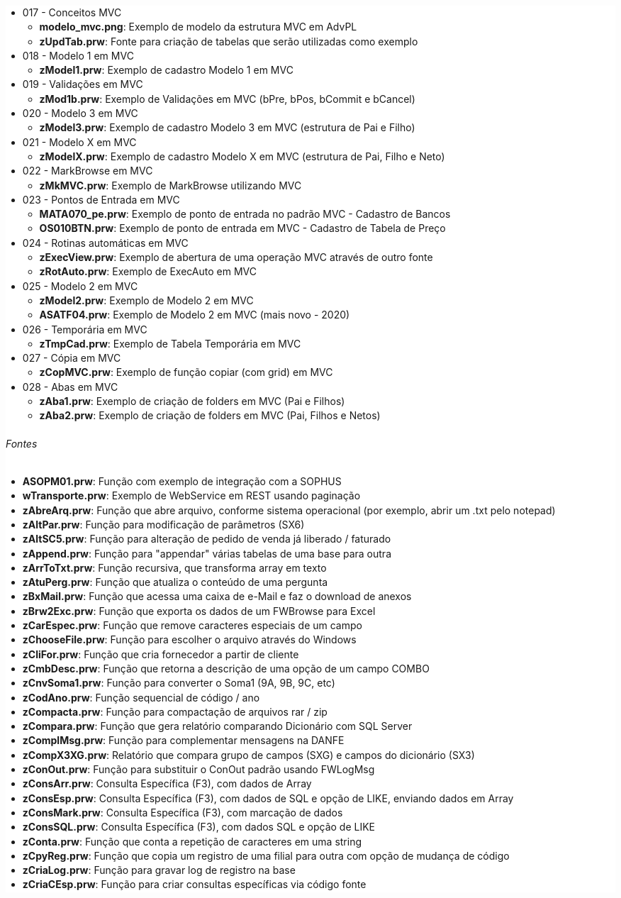    * 017 - Conceitos MVC
	  * **modelo_mvc.png**: Exemplo de modelo da estrutura MVC em AdvPL
	  * **zUpdTab.prw**: Fonte para criação de tabelas que serão utilizadas como exemplo
   * 018 - Modelo 1 em MVC
	  * **zModel1.prw**: Exemplo de cadastro Modelo 1 em MVC
   * 019 - Validações em MVC
	  * **zMod1b.prw**: Exemplo de Validações em MVC (bPre, bPos, bCommit e bCancel)
   * 020 - Modelo 3 em MVC
	  * **zModel3.prw**: Exemplo de cadastro Modelo 3 em MVC (estrutura de Pai e Filho)
   * 021 - Modelo X em MVC
	  * **zModelX.prw**: Exemplo de cadastro Modelo X em MVC (estrutura de Pai, Filho e Neto)
   * 022 - MarkBrowse em MVC
      * **zMkMVC.prw**: Exemplo de MarkBrowse utilizando MVC
   * 023 - Pontos de Entrada em MVC
      * **MATA070_pe.prw**: Exemplo de ponto de entrada no padrão MVC - Cadastro de Bancos
	  * **OS010BTN.prw**: Exemplo de ponto de entrada em MVC - Cadastro de Tabela de Preço
   * 024 - Rotinas automáticas em MVC
      * **zExecView.prw**: Exemplo de abertura de uma operação MVC através de outro fonte
	  * **zRotAuto.prw**: Exemplo de ExecAuto em MVC
   * 025 - Modelo 2 em MVC
      * **zModel2.prw**: Exemplo de Modelo 2 em MVC
	  * **ASATF04.prw**: Exemplo de Modelo 2 em MVC (mais novo - 2020)
   * 026 - Temporária em MVC
      * **zTmpCad.prw**: Exemplo de Tabela Temporária em MVC
   * 027 - Cópia em MVC
      * **zCopMVC.prw**: Exemplo de função copiar (com grid) em MVC
   * 028 - Abas em MVC
      * **zAba1.prw**: Exemplo de criação de folders em MVC (Pai e Filhos)
	  * **zAba2.prw**: Exemplo de criação de folders em MVC (Pai, Filhos e Netos)
	  
###### Fontes
   * **ASOPM01.prw**: Função com exemplo de integração com a SOPHUS
   * **wTransporte.prw**: Exemplo de WebService em REST usando paginação
   * **zAbreArq.prw**: Função que abre arquivo, conforme sistema operacional (por exemplo, abrir um .txt pelo notepad)
   * **zAltPar.prw**: Função para modificação de parâmetros (SX6)
   * **zAltSC5.prw**: Função para alteração de pedido de venda já liberado / faturado
   * **zAppend.prw**: Função para "appendar" várias tabelas de uma base para outra
   * **zArrToTxt.prw**: Função recursiva, que transforma array em texto
   * **zAtuPerg.prw**: Função que atualiza o conteúdo de uma pergunta
   * **zBxMail.prw**: Função que acessa uma caixa de e-Mail e faz o download de anexos
   * **zBrw2Exc.prw**: Função que exporta os dados de um FWBrowse para Excel
   * **zCarEspec.prw**: Função que remove caracteres especiais de um campo
   * **zChooseFile.prw**: Função para escolher o arquivo através do Windows
   * **zCliFor.prw**: Função que cria fornecedor a partir de cliente
   * **zCmbDesc.prw**: Função que retorna a descrição de uma opção de um campo COMBO
   * **zCnvSoma1.prw**: Função para converter o Soma1 (9A, 9B, 9C, etc)
   * **zCodAno.prw**: Função sequencial de código / ano
   * **zCompacta.prw**: Função para compactação de arquivos rar / zip
   * **zCompara.prw**: Função que gera relatório comparando Dicionário com SQL Server
   * **zComplMsg.prw**: Função para complementar mensagens na DANFE
   * **zCompX3XG.prw**: Relatório que compara grupo de campos (SXG) e campos do dicionário (SX3)
   * **zConOut.prw**: Função para substituir o ConOut padrão usando FWLogMsg
   * **zConsArr.prw**: Consulta Específica (F3), com dados de Array
   * **zConsEsp.prw**: Consulta Específica (F3), com dados de SQL e opção de LIKE, enviando dados em Array
   * **zConsMark.prw**: Consulta Específica (F3), com marcação de dados
   * **zConsSQL.prw**: Consulta Específica (F3), com dados SQL e opção de LIKE
   * **zConta.prw**: Função que conta a repetição de caracteres em uma string
   * **zCpyReg.prw**: Função que copia um registro de uma filial para outra com opção de mudança de código
   * **zCriaLog.prw**: Função para gravar log de registro na base
   * **zCriaCEsp.prw**: Função para criar consultas específicas via código fonte